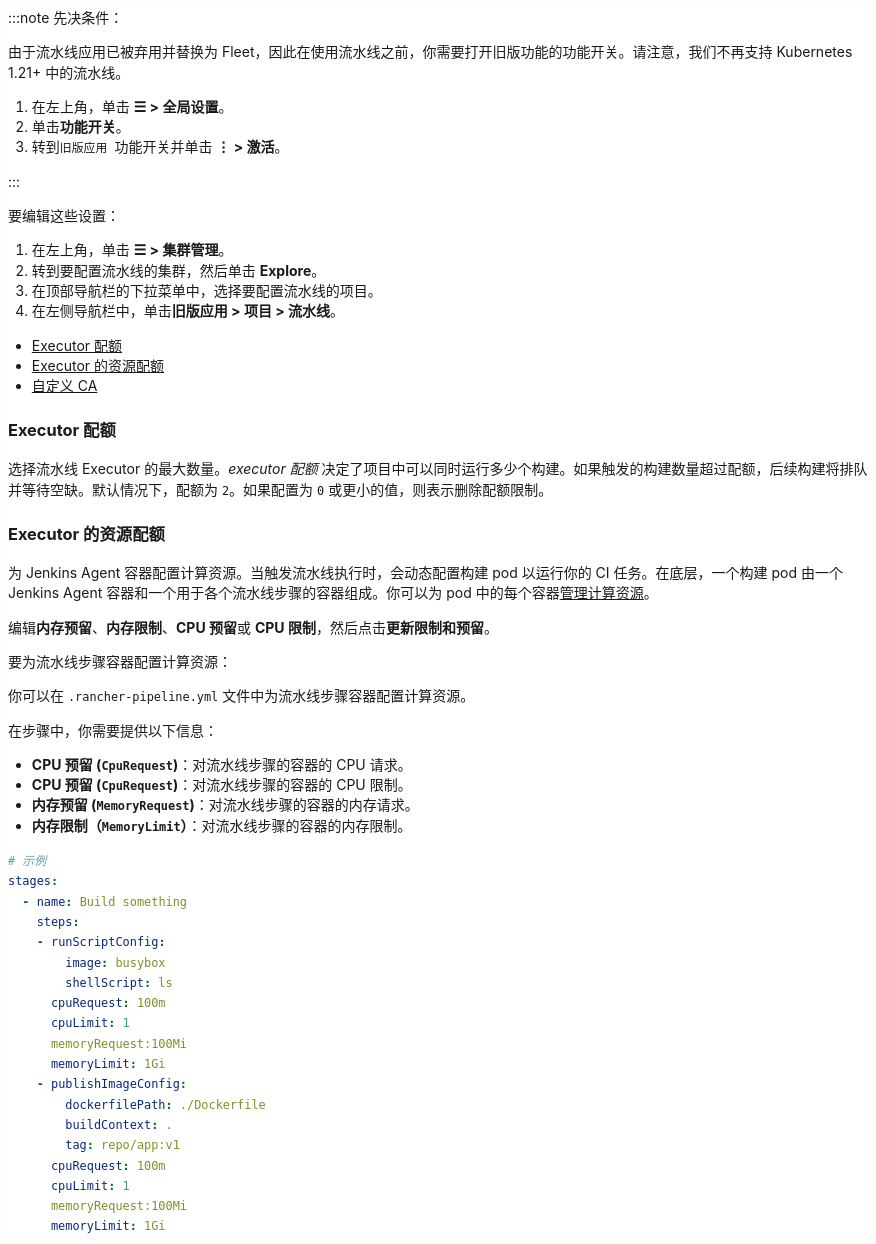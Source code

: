 :::note 先决条件：

由于流水线应用已被弃用并替换为 Fleet，因此在使用流水线之前，你需要打开旧版功能的功能开关。请注意，我们不再支持 Kubernetes 1.21+ 中的流水线。

1. 在左上角，单击 **☰ > 全局设置**。
1. 单击**功能开关**。
1. 转到`旧版应用 `功能开关并单击 **⋮ > 激活**。

:::

要编辑这些设置：

1. 在左上角，单击 **☰ > 集群管理**。
1. 转到要配置流水线的集群，然后单击 **Explore**。
1. 在顶部导航栏的下拉菜单中，选择要配置流水线的项目。
1. 在左侧导航栏中，单击**旧版应用 > 项目 > 流水线**。

- [Executor 配额](#executor-配额)
- [Executor 的资源配额](#executor-的资源配额)
- [自定义 CA](#自定义-ca)

### Executor 配额

选择流水线 Executor 的最大数量。_executor 配额_ 决定了项目中可以同时运行多少个构建。如果触发的构建数量超过配额，后续构建将排队并等待空缺。默认情况下，配额为 `2`。如果配置为 `0` 或更小的值，则表示删除配额限制。

### Executor 的资源配额

为 Jenkins Agent 容器配置计算资源。当触发流水线执行时，会动态配置构建 pod 以运行你的 CI 任务。在底层，一个构建 pod 由一个 Jenkins Agent 容器和一个用于各个流水线步骤的容器组成。你可以为 pod 中的每个容器[管理计算资源](https://kubernetes.io/docs/concepts/configuration/manage-compute-resources-container/)。

编辑**内存预留**、**内存限制**、**CPU 预留**或 **CPU 限制**，然后点击**更新限制和预留**。

要为流水线步骤容器配置计算资源：

你可以在 `.rancher-pipeline.yml` 文件中为流水线步骤容器配置计算资源。

在步骤中，你需要提供以下信息：

* **CPU 预留 (`CpuRequest`)**：对流水线步骤的容器的 CPU 请求。
* **CPU 预留 (`CpuRequest`)**：对流水线步骤的容器的 CPU 限制。
* **内存预留 (`MemoryRequest`)**：对流水线步骤的容器的内存请求。
* **内存限制（`MemoryLimit`）**：对流水线步骤的容器的内存限制。

```yaml
# 示例
stages:
  - name: Build something
    steps:
    - runScriptConfig:
        image: busybox
        shellScript: ls
      cpuRequest: 100m
      cpuLimit: 1
      memoryRequest:100Mi
      memoryLimit: 1Gi
    - publishImageConfig:
        dockerfilePath: ./Dockerfile
        buildContext: .
        tag: repo/app:v1
      cpuRequest: 100m
      cpuLimit: 1
      memoryRequest:100Mi
      memoryLimit: 1Gi
```
